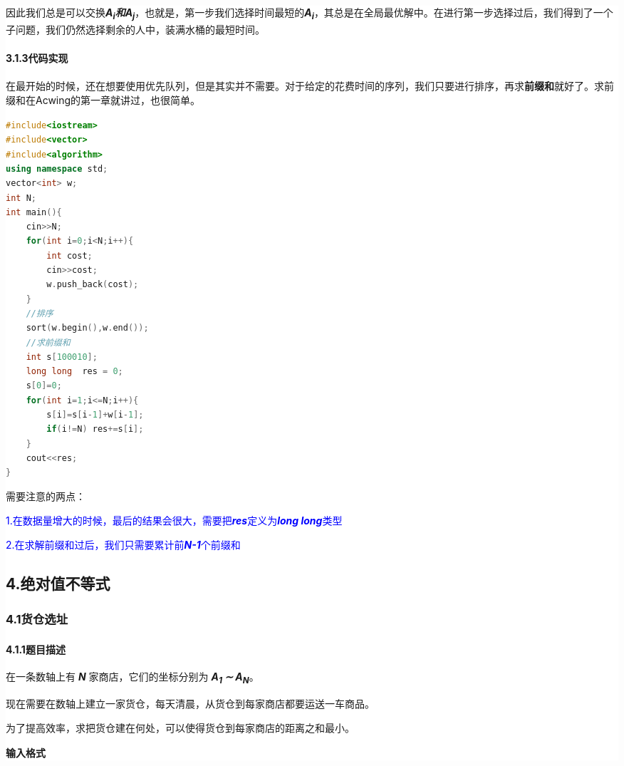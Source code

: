 因此我们总是可以交换***A<sub>i</sub>***和***A<sub>j</sub>***，也就是，第一步我们选择时间最短的***A<sub>i</sub>***，其总是在全局最优解中。在进行第一步选择过后，我们得到了一个子问题，我们仍然选择剩余的人中，装满水桶的最短时间。

#### 3.1.3代码实现

在最开始的时候，还在想要使用优先队列，但是其实并不需要。对于给定的花费时间的序列，我们只要进行排序，再求**前缀和**就好了。求前缀和在Acwing的第一章就讲过，也很简单。

```c++
#include<iostream>
#include<vector>
#include<algorithm>
using namespace std;
vector<int> w;
int N;
int main(){
    cin>>N;
    for(int i=0;i<N;i++){
        int cost;
        cin>>cost;
        w.push_back(cost);
    }
    //排序
    sort(w.begin(),w.end());
    //求前缀和
    int s[100010];
    long long  res = 0;
    s[0]=0;
    for(int i=1;i<=N;i++){
        s[i]=s[i-1]+w[i-1];
        if(i!=N) res+=s[i];
    }
    cout<<res;
}
```

需要注意的两点：

<font color=blue>1.在数据量增大的时候，最后的结果会很大，需要把***res***定义为***long long***类型</font>

<font color=blue>2.在求解前缀和过后，我们只需要累计前***N-1***个前缀和</font>

## 4.绝对值不等式

### 4.1货仓选址

#### 4.1.1题目描述

在一条数轴上有 ***N*** 家商店，它们的坐标分别为 ***A<sub>1</sub> ∼ A<sub>N</sub>***。

现在需要在数轴上建立一家货仓，每天清晨，从货仓到每家商店都要运送一车商品。

为了提高效率，求把货仓建在何处，可以使得货仓到每家商店的距离之和最小。

**输入格式**
